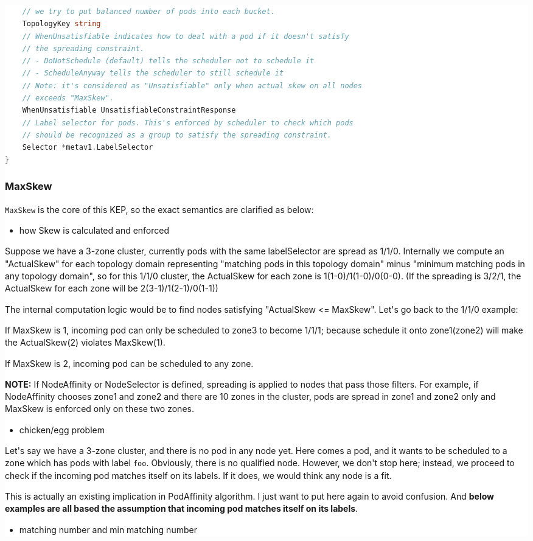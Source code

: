 ```go
    // we try to put balanced number of pods into each bucket.
    TopologyKey string
    // WhenUnsatisfiable indicates how to deal with a pod if it doesn't satisfy
    // the spreading constraint.
    // - DoNotSchedule (default) tells the scheduler not to schedule it
    // - ScheduleAnyway tells the scheduler to still schedule it
    // Note: it's considered as "Unsatisfiable" only when actual skew on all nodes
    // exceeds "MaxSkew".
    WhenUnsatisfiable UnsatisfiableConstraintResponse
    // Label selector for pods. This's enforced by scheduler to check which pods
    // should be recognized as a group to satisfy the spreading constraint.
    Selector *metav1.LabelSelector
}
```

### MaxSkew

`MaxSkew` is the core of this KEP, so the exact semantics are clarified as below:

- how Skew is calculated and enforced

Suppose we have a 3-zone cluster, currently pods with the same labelSelector are
spread as 1/1/0. Internally we compute an "ActualSkew" for each topology
domain representing "matching pods in this topology domain" minus "minimum
matching pods in any topology domain", so for this 1/1/0 cluster, the ActualSkew
for each zone is 1(1-0)/1(1-0)/0(0-0). (If the spreading is 3/2/1, the
ActualSkew for each zone will be 2(3-1)/1(2-1)/0(1-1))

The internal computation logic would be to find nodes satisfying "ActualSkew <=
MaxSkew". Let's go back to the 1/1/0 example:

If MaxSkew is 1, incoming pod can only be scheduled to zone3 to become 1/1/1;
because schedule it onto zone1(zone2) will make the ActualSkew(2) violates
MaxSkew(1).

If MaxSkew is 2, incoming pod can be scheduled to any zone.

**NOTE:** If NodeAffinity or NodeSelector is defined, spreading is applied to
nodes that pass those filters. For example, if NodeAffinity chooses zone1 and
zone2 and there are 10 zones in the cluster, pods are spread in zone1 and zone2
only and MaxSkew is enforced only on these two zones.

- chicken/egg problem

Let's say we have a 3-zone cluster, and there is no pod in any node yet. Here
comes a pod, and it wants to be scheduled to a zone which has pods with label
`foo`. Obviously, there is no qualified node. However, we don't stop here;
instead, we proceed to check if the incoming pod matches itself on its labels.
If it does, we would think any node is a fit.

This is actually an existing implication in PodAffinity algorithm. I just want
to put here again to avoid confusion. And **below examples are all based the
assumption that incoming pod matches itself on its labels**.

- matching number and min matching number
